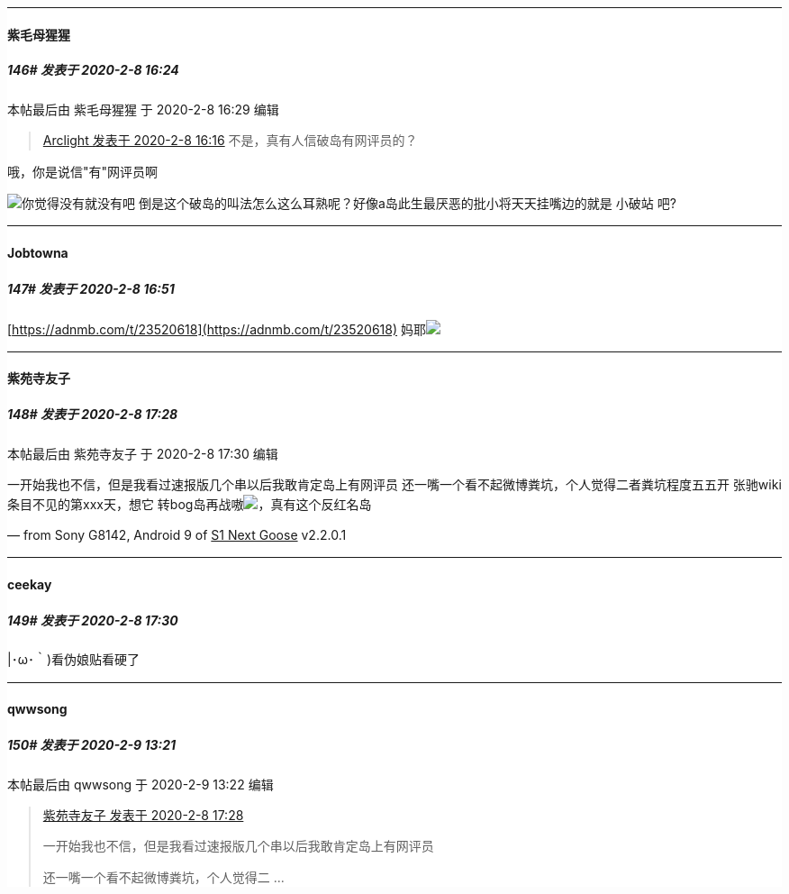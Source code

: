 
-----

####  紫毛母猩猩  
##### 146#       发表于 2020-2-8 16:24


 本帖最后由 紫毛母猩猩 于 2020-2-8 16:29 编辑 
<blockquote><a href="httphttps://bbs.saraba1st.com/2b/forum.php?mod=redirect&amp;goto=findpost&amp;pid=46360925&amp;ptid=1889771" target="_blank">Arclight 发表于 2020-2-8 16:16</a>
不是，真有人信破岛有网评员的？</blockquote>
哦，你是说信"有"网评员啊

<img src="https://static.saraba1st.com/image/smiley/face2017/029.png" referrerpolicy="no-referrer">你觉得没有就没有吧
倒是这个破岛的叫法怎么这么耳熟呢？好像a岛此生最厌恶的批小将天天挂嘴边的就是 小破站 吧?


-----

####  Jobtowna  
##### 147#       发表于 2020-2-8 16:51


[https://adnmb.com/t/23520618](https://adnmb.com/t/23520618)
妈耶<img src="https://static.saraba1st.com/image/smiley/face2017/166.png" referrerpolicy="no-referrer">


-----

####  紫苑寺友子  
##### 148#       发表于 2020-2-8 17:28


 本帖最后由 紫苑寺友子 于 2020-2-8 17:30 编辑 

一开始我也不信，但是我看过速报版几个串以后我敢肯定岛上有网评员
还一嘴一个看不起微博粪坑，个人觉得二者粪坑程度五五开
张驰wiki条目不见的第xxx天，想它
转bog岛再战嗷<img src="https://static.saraba1st.com/image/smiley/face2017/053.png" referrerpolicy="no-referrer">，真有这个反红名岛


— from Sony G8142, Android 9 of [S1 Next Goose](https://pan.baidu.com/s/1mi43uRm) v2.2.0.1


-----

####  ceekay  
##### 149#       发表于 2020-2-8 17:30


|･ω･｀)看伪娘贴看硬了


-----

####  qwwsong  
##### 150#       发表于 2020-2-9 13:21


 本帖最后由 qwwsong 于 2020-2-9 13:22 编辑 
<blockquote><a href="httphttps://bbs.saraba1st.com/2b/forum.php?mod=redirect&amp;goto=findpost&amp;pid=46361416&amp;ptid=1889771" target="_blank">紫苑寺友子 发表于 2020-2-8 17:28</a>

一开始我也不信，但是我看过速报版几个串以后我敢肯定岛上有网评员

还一嘴一个看不起微博粪坑，个人觉得二 ...</blockquote>
